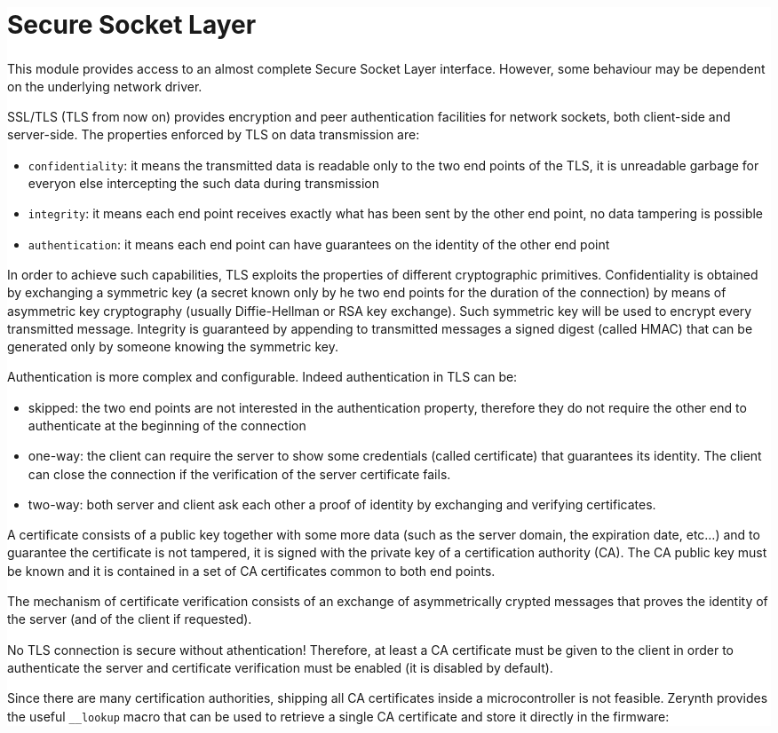 # Secure Socket Layer

This module provides access to an almost complete Secure Socket Layer interface. However, some behaviour may be
dependent on the underlying network driver.

SSL/TLS  (TLS from now on) provides encryption and peer authentication facilities for network sockets, both client-side and server-side.
The properties enforced by TLS on data transmission are:


* ```confidentiality```: it means the transmitted data is readable only to the two end points of the TLS, it is unreadable garbage for everyon else intercepting the such data during transmission


* ```integrity```: it means each end point receives exactly what has been sent by the other end point, no data tampering is possible


* ```authentication```: it means each end point can have guarantees on the identity of the other end point

In order to achieve such capabilities, TLS exploits the properties of different cryptographic primitives.
Confidentiality is obtained by exchanging a symmetric key (a secret known only by he two end points for the duration of the connection) by means of asymmetric key cryptography (usually Diffie-Hellman or RSA key exchange). Such symmetric key will be used to encrypt every transmitted message.
Integrity is guaranteed by appending to transmitted messages a signed digest (called HMAC) that can be generated only by someone knowing the symmetric key.

Authentication is more complex and configurable. Indeed authentication in TLS can be:


* skipped: the two end points are not interested in the authentication property, therefore they do not require the other end to authenticate at the beginning of the connection


* one-way: the client can require the server to show some credentials (called certificate) that guarantees its identity. The client can close the connection if the verification of the server certificate fails.


* two-way: both server and client ask each other a proof of identity by exchanging and verifying certificates.

A certificate consists of a public key together with some more data (such as the server domain, the expiration date, etc…) and to guarantee the certificate is not tampered,
it is signed with the private key of a certification authority (CA). The CA public key must be known and it is contained in a set of CA certificates common to both end points.

The mechanism of certificate verification consists of an exchange of asymmetrically crypted messages that proves the identity of the server (and of the client if requested).

No TLS connection is secure without athentication! Therefore, at least a CA certificate must be given to the client in order to authenticate the server and certificate verification must be enabled (it is disabled by default).

Since there are many certification authorities, shipping all CA certificates inside a microcontroller is not feasible. Zerynth provides the useful `__lookup` macro that can be used to retrieve a single CA certificate
and store it directly in the firmware:
